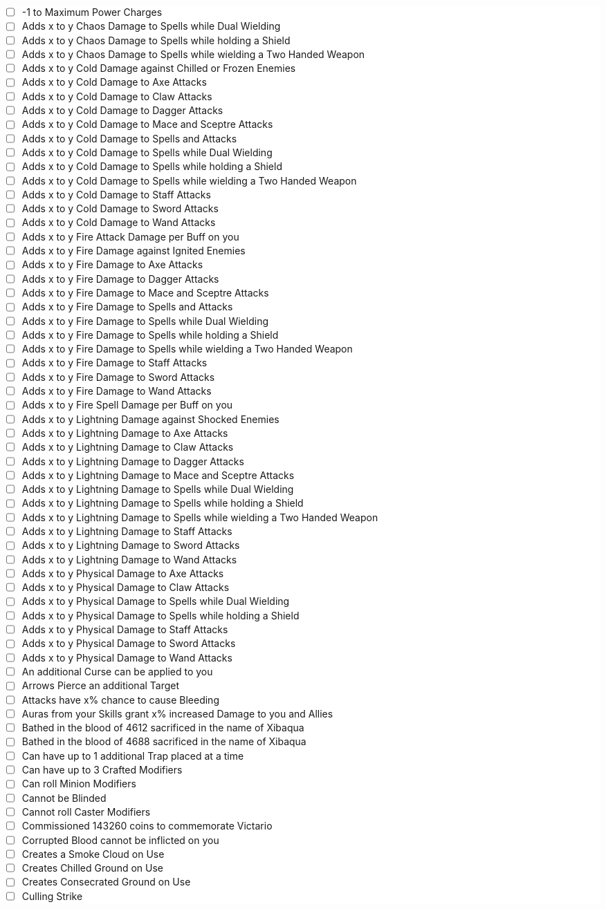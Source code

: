 - [ ] -1 to Maximum Power Charges
- [ ] Adds x to y Chaos Damage to Spells while Dual Wielding
- [ ] Adds x to y Chaos Damage to Spells while holding a Shield
- [ ] Adds x to y Chaos Damage to Spells while wielding a Two Handed Weapon
- [ ] Adds x to y Cold Damage against Chilled or Frozen Enemies
- [ ] Adds x to y Cold Damage to Axe Attacks
- [ ] Adds x to y Cold Damage to Claw Attacks
- [ ] Adds x to y Cold Damage to Dagger Attacks
- [ ] Adds x to y Cold Damage to Mace and Sceptre Attacks
- [ ] Adds x to y Cold Damage to Spells and Attacks
- [ ] Adds x to y Cold Damage to Spells while Dual Wielding
- [ ] Adds x to y Cold Damage to Spells while holding a Shield
- [ ] Adds x to y Cold Damage to Spells while wielding a Two Handed Weapon
- [ ] Adds x to y Cold Damage to Staff Attacks
- [ ] Adds x to y Cold Damage to Sword Attacks
- [ ] Adds x to y Cold Damage to Wand Attacks
- [ ] Adds x to y Fire Attack Damage per Buff on you
- [ ] Adds x to y Fire Damage against Ignited Enemies
- [ ] Adds x to y Fire Damage to Axe Attacks
- [ ] Adds x to y Fire Damage to Dagger Attacks
- [ ] Adds x to y Fire Damage to Mace and Sceptre Attacks
- [ ] Adds x to y Fire Damage to Spells and Attacks
- [ ] Adds x to y Fire Damage to Spells while Dual Wielding
- [ ] Adds x to y Fire Damage to Spells while holding a Shield
- [ ] Adds x to y Fire Damage to Spells while wielding a Two Handed Weapon
- [ ] Adds x to y Fire Damage to Staff Attacks
- [ ] Adds x to y Fire Damage to Sword Attacks
- [ ] Adds x to y Fire Damage to Wand Attacks
- [ ] Adds x to y Fire Spell Damage per Buff on you
- [ ] Adds x to y Lightning Damage against Shocked Enemies
- [ ] Adds x to y Lightning Damage to Axe Attacks
- [ ] Adds x to y Lightning Damage to Claw Attacks
- [ ] Adds x to y Lightning Damage to Dagger Attacks
- [ ] Adds x to y Lightning Damage to Mace and Sceptre Attacks
- [ ] Adds x to y Lightning Damage to Spells while Dual Wielding
- [ ] Adds x to y Lightning Damage to Spells while holding a Shield
- [ ] Adds x to y Lightning Damage to Spells while wielding a Two Handed Weapon
- [ ] Adds x to y Lightning Damage to Staff Attacks
- [ ] Adds x to y Lightning Damage to Sword Attacks
- [ ] Adds x to y Lightning Damage to Wand Attacks
- [ ] Adds x to y Physical Damage to Axe Attacks
- [ ] Adds x to y Physical Damage to Claw Attacks
- [ ] Adds x to y Physical Damage to Spells while Dual Wielding
- [ ] Adds x to y Physical Damage to Spells while holding a Shield
- [ ] Adds x to y Physical Damage to Staff Attacks
- [ ] Adds x to y Physical Damage to Sword Attacks
- [ ] Adds x to y Physical Damage to Wand Attacks
- [ ] An additional Curse can be applied to you
- [ ] Arrows Pierce an additional Target
- [ ] Attacks have x% chance to cause Bleeding
- [ ] Auras from your Skills grant x% increased Damage to you and Allies
- [ ] Bathed in the blood of 4612 sacrificed in the name of Xibaqua
- [ ] Bathed in the blood of 4688 sacrificed in the name of Xibaqua
- [ ] Can have up to 1 additional Trap placed at a time
- [ ] Can have up to 3 Crafted Modifiers
- [ ] Can roll Minion Modifiers
- [ ] Cannot be Blinded
- [ ] Cannot roll Caster Modifiers
- [ ] Commissioned 143260 coins to commemorate Victario
- [ ] Corrupted Blood cannot be inflicted on you
- [ ] Creates a Smoke Cloud on Use
- [ ] Creates Chilled Ground on Use
- [ ] Creates Consecrated Ground on Use
- [ ] Culling Strike